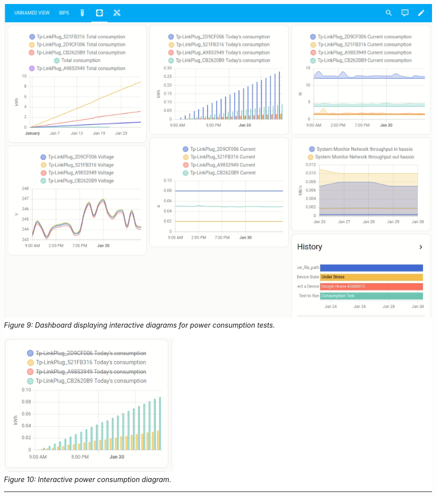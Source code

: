 ![Figure 9: Power Consumption Dashboard](Hanalytics%20Documentation%2018bb360209608055a87fc780cb789056/image%2010.png)  
*Figure 9: Dashboard displaying interactive diagrams for power consumption tests.*

![Figure 10: Interactive Diagram](Hanalytics%20Documentation%2018bb360209608055a87fc780cb789056/image%2011.png)  
*Figure 10: Interactive power consumption diagram.*

---